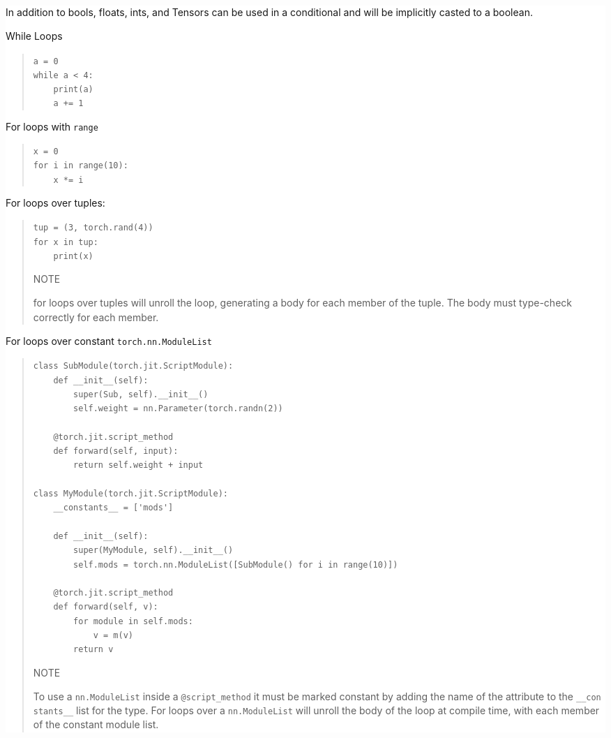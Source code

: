 In addition to bools, floats, ints, and Tensors can be used in a conditional and will be implicitly casted to a boolean.

While Loops

> ```
> a = 0
> while a < 4:
>     print(a)
>     a += 1
> ```

For loops with `range`

> ```
> x = 0
> for i in range(10):
>     x *= i
> ```

For loops over tuples:

> ```
> tup = (3, torch.rand(4))
> for x in tup:
>     print(x)
> ```
>
> NOTE
>
> for loops over tuples will unroll the loop, generating a body for each member of the tuple. The body must type-check correctly for each member.

For loops over constant `torch.nn.ModuleList`

> ```
> class SubModule(torch.jit.ScriptModule):
>     def __init__(self):
>         super(Sub, self).__init__()
>         self.weight = nn.Parameter(torch.randn(2))
>
>     @torch.jit.script_method
>     def forward(self, input):
>         return self.weight + input
>
> class MyModule(torch.jit.ScriptModule):
>     __constants__ = ['mods']
>
>     def __init__(self):
>         super(MyModule, self).__init__()
>         self.mods = torch.nn.ModuleList([SubModule() for i in range(10)])
>
>     @torch.jit.script_method
>     def forward(self, v):
>         for module in self.mods:
>             v = m(v)
>         return v
> ```
>
> NOTE
>
> To use a `nn.ModuleList` inside a `@script_method` it must be marked constant by adding the name of the attribute to the `__constants__` list for the type. For loops over a `nn.ModuleList` will unroll the body of the loop at compile time, with each member of the constant module list.
